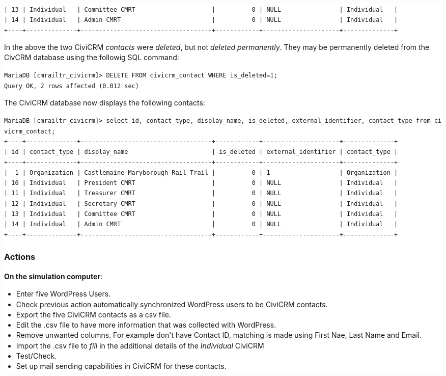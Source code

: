 ```
| 13 | Individual   | Committee CMRT                     |          0 | NULL                | Individual   |
| 14 | Individual   | Admin CMRT                         |          0 | NULL                | Individual   |
+----+--------------+------------------------------------+------------+---------------------+--------------+
```
In the above the two CiviCRM *contacts* were *deleted*, but not *deleted permanently*. They may be permanently deleted from the CivCRM database using the followig SQL command:
```
MariaDB [cmrailtr_civicrm]> DELETE FROM civicrm_contact WHERE is_deleted=1;
Query OK, 2 rows affected (0.012 sec)
```
The CiviCRM database now displays the following contacts:
```
MariaDB [cmrailtr_civicrm]> select id, contact_type, display_name, is_deleted, external_identifier, contact_type from civicrm_contact;
+----+--------------+------------------------------------+------------+---------------------+--------------+
| id | contact_type | display_name                       | is_deleted | external_identifier | contact_type |
+----+--------------+------------------------------------+------------+---------------------+--------------+
|  1 | Organization | Castlemaine-Maryborough Rail Trail |          0 | 1                   | Organization |
| 10 | Individual   | President CMRT                     |          0 | NULL                | Individual   |
| 11 | Individual   | Treasurer CMRT                     |          0 | NULL                | Individual   |
| 12 | Individual   | Secretary CMRT                     |          0 | NULL                | Individual   |
| 13 | Individual   | Committee CMRT                     |          0 | NULL                | Individual   |
| 14 | Individual   | Admin CMRT                         |          0 | NULL                | Individual   |
+----+--------------+------------------------------------+------------+---------------------+--------------+
```

### Actions 

**On the simulation computer**:

* Enter five WordPress Users.
* Check previous action automatically synchronized WordPress users to be CiviCRM contacts.
* Export the five CiviCRM contacts as a csv file.
* Edit the .csv file to have more information that was collected with WordPress.
* Remove unwanted columns. For example don't have Contact ID, matching is made using First Nae, Last Name and Email.
* Import the .csv file to *fill* in the additional details of the *Individual* CiviCRM 
* Test/Check.
* Set up mail sending capabilities in CiviCRM for these contacts.
